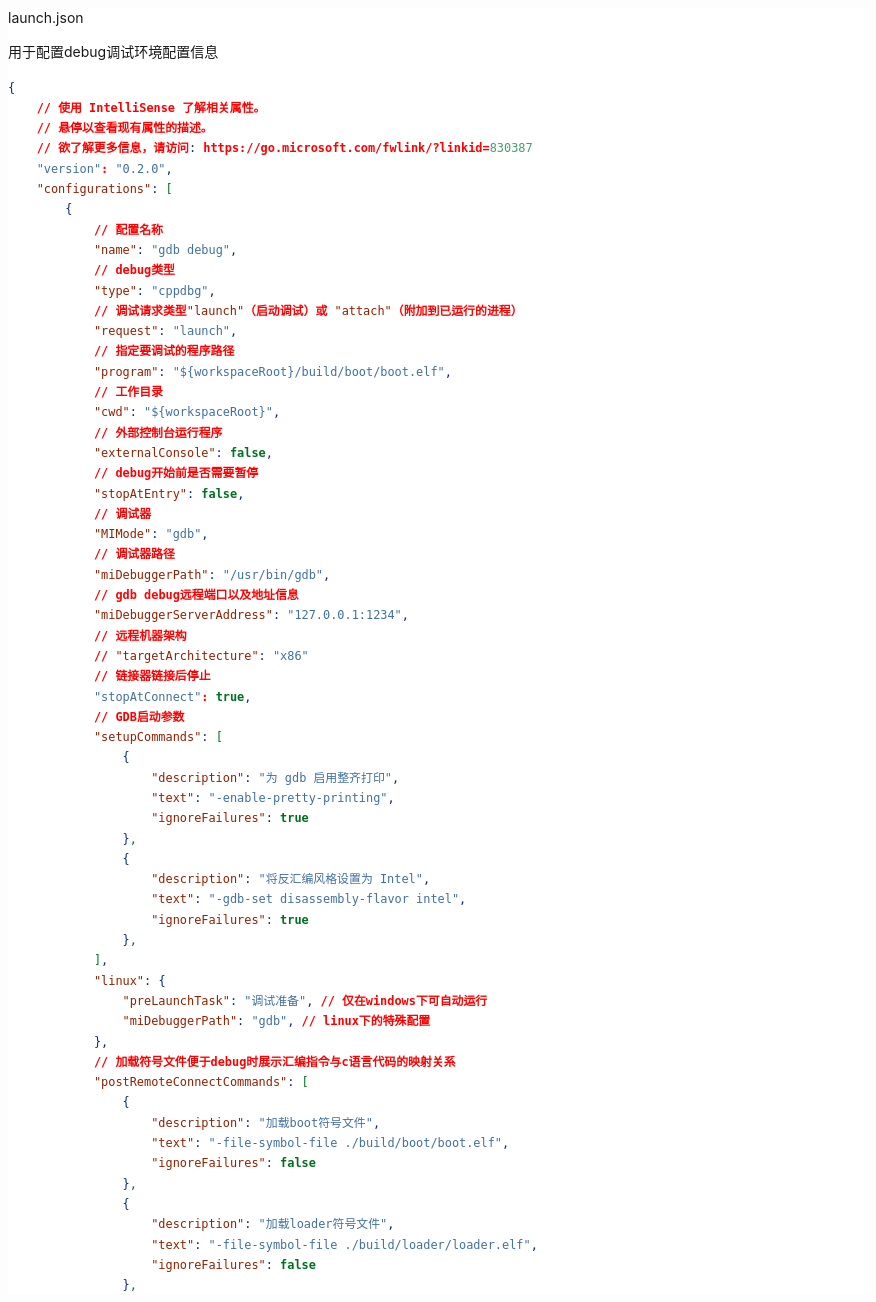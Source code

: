 launch.json

用于配置debug调试环境配置信息

```json
{
    // 使用 IntelliSense 了解相关属性。 
    // 悬停以查看现有属性的描述。
    // 欲了解更多信息，请访问: https://go.microsoft.com/fwlink/?linkid=830387
    "version": "0.2.0",
    "configurations": [
        {
            // 配置名称
            "name": "gdb debug",
            // debug类型
            "type": "cppdbg",
            // 调试请求类型"launch"（启动调试）或 "attach"（附加到已运行的进程）
            "request": "launch",
            // 指定要调试的程序路径
            "program": "${workspaceRoot}/build/boot/boot.elf",
            // 工作目录
            "cwd": "${workspaceRoot}",
            // 外部控制台运行程序
            "externalConsole": false,
            // debug开始前是否需要暂停
            "stopAtEntry": false,
            // 调试器
            "MIMode": "gdb",
            // 调试器路径
            "miDebuggerPath": "/usr/bin/gdb",
            // gdb debug远程端口以及地址信息
            "miDebuggerServerAddress": "127.0.0.1:1234",
            // 远程机器架构
            // "targetArchitecture": "x86"
            // 链接器链接后停止
            "stopAtConnect": true,
            // GDB启动参数
            "setupCommands": [
                {
                    "description": "为 gdb 启用整齐打印",
                    "text": "-enable-pretty-printing",
                    "ignoreFailures": true
                },
                {
                    "description": "将反汇编风格设置为 Intel",
                    "text": "-gdb-set disassembly-flavor intel",
                    "ignoreFailures": true
                },
            ],
            "linux": {
                "preLaunchTask": "调试准备", // 仅在windows下可自动运行
                "miDebuggerPath": "gdb", // linux下的特殊配置
            },
            // 加载符号文件便于debug时展示汇编指令与c语言代码的映射关系
            "postRemoteConnectCommands": [
                {
                    "description": "加载boot符号文件",
                    "text": "-file-symbol-file ./build/boot/boot.elf",
                    "ignoreFailures": false
                },
                {
                    "description": "加载loader符号文件",
                    "text": "-file-symbol-file ./build/loader/loader.elf",
                    "ignoreFailures": false
                },
```